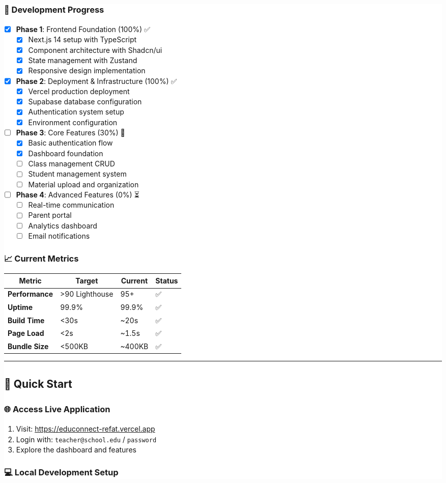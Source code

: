 ### 🎯 Development Progress

- [x] **Phase 1**: Frontend Foundation (100%) ✅
  - [x] Next.js 14 setup with TypeScript
  - [x] Component architecture with Shadcn/ui
  - [x] State management with Zustand
  - [x] Responsive design implementation

- [x] **Phase 2**: Deployment & Infrastructure (100%) ✅
  - [x] Vercel production deployment
  - [x] Supabase database configuration
  - [x] Authentication system setup
  - [x] Environment configuration

- [ ] **Phase 3**: Core Features (30%) 🔄
  - [x] Basic authentication flow
  - [x] Dashboard foundation
  - [ ] Class management CRUD
  - [ ] Student management system
  - [ ] Material upload and organization

- [ ] **Phase 4**: Advanced Features (0%) ⏳
  - [ ] Real-time communication
  - [ ] Parent portal
  - [ ] Analytics dashboard
  - [ ] Email notifications

### 📈 Current Metrics

| Metric | Target | Current | Status |
|--------|--------|---------|---------|
| **Performance** | >90 Lighthouse | 95+ | ✅ |
| **Uptime** | 99.9% | 99.9% | ✅ |
| **Build Time** | <30s | ~20s | ✅ |
| **Page Load** | <2s | ~1.5s | ✅ |
| **Bundle Size** | <500KB | ~400KB | ✅ |

---

## 🚀 Quick Start

### 🌐 Access Live Application

1. Visit: https://educonnect-refat.vercel.app
2. Login with: `teacher@school.edu` / `password`
3. Explore the dashboard and features

### 💻 Local Development Setup
